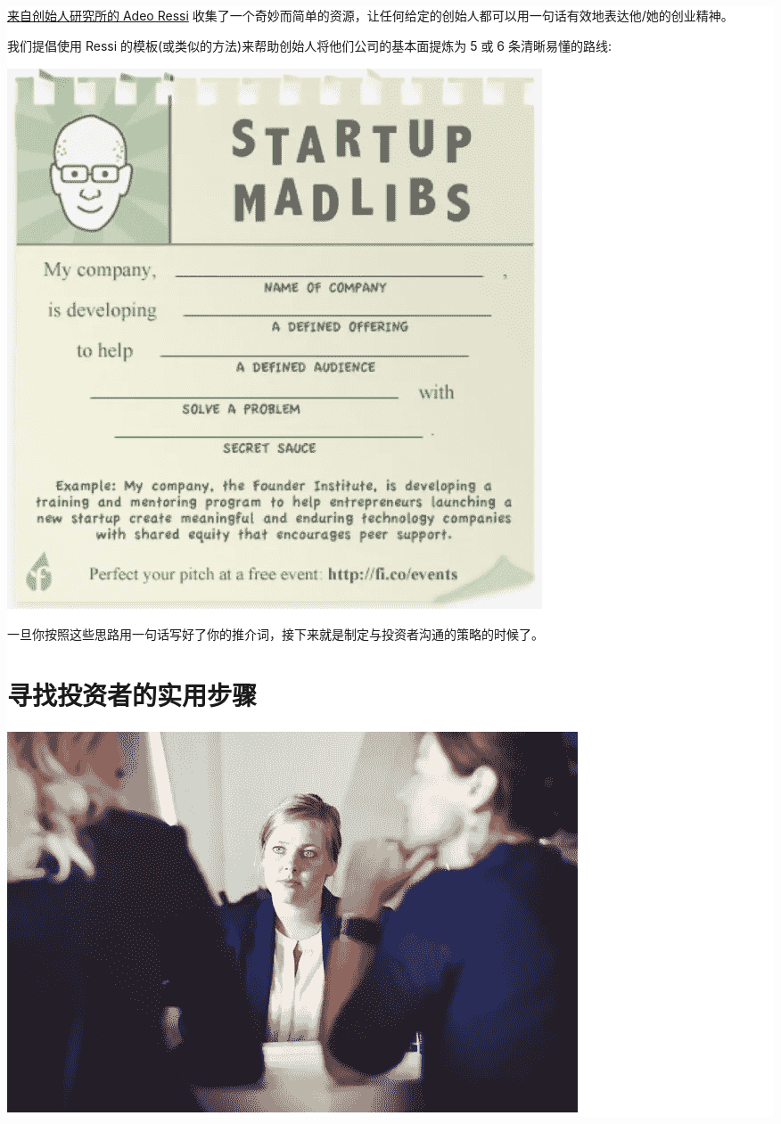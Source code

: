 [来自创始人研究所的 Adeo Ressi](https://fi.co/madlibs) 收集了一个奇妙而简单的资源，让任何给定的创始人都可以用一句话有效地表达他/她的创业精神。

我们提倡使用 Ressi 的模板(或类似的方法)来帮助创始人将他们公司的基本面提炼为 5 或 6 条清晰易懂的路线:

![](img/2efcc530175dbf33a4e8b8c67023c63c.png)

一旦你按照这些思路用一句话写好了你的推介词，接下来就是制定与投资者沟通的策略的时候了。

# **寻找投资者的实用步骤**

![](img/16a6a16ed20395b6e78ef1e42ac353d9.png)

